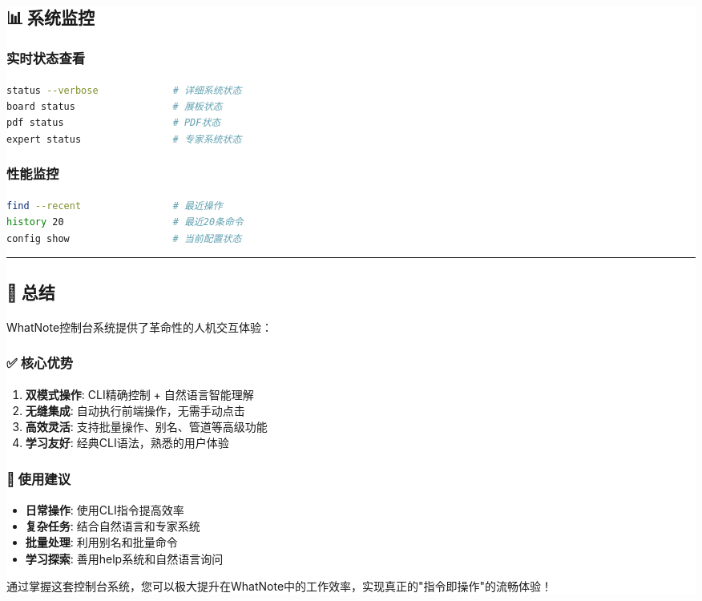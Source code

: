 ## 📊 系统监控

### 实时状态查看
```bash
status --verbose             # 详细系统状态
board status                 # 展板状态
pdf status                   # PDF状态
expert status                # 专家系统状态
```

### 性能监控
```bash
find --recent                # 最近操作
history 20                   # 最近20条命令
config show                  # 当前配置状态
```

---

## 🎯 总结

WhatNote控制台系统提供了革命性的人机交互体验：

### ✅ 核心优势
1. **双模式操作**: CLI精确控制 + 自然语言智能理解
2. **无缝集成**: 自动执行前端操作，无需手动点击
3. **高效灵活**: 支持批量操作、别名、管道等高级功能
4. **学习友好**: 经典CLI语法，熟悉的用户体验

### 🚀 使用建议
- **日常操作**: 使用CLI指令提高效率
- **复杂任务**: 结合自然语言和专家系统
- **批量处理**: 利用别名和批量命令
- **学习探索**: 善用help系统和自然语言询问

通过掌握这套控制台系统，您可以极大提升在WhatNote中的工作效率，实现真正的"指令即操作"的流畅体验！ 